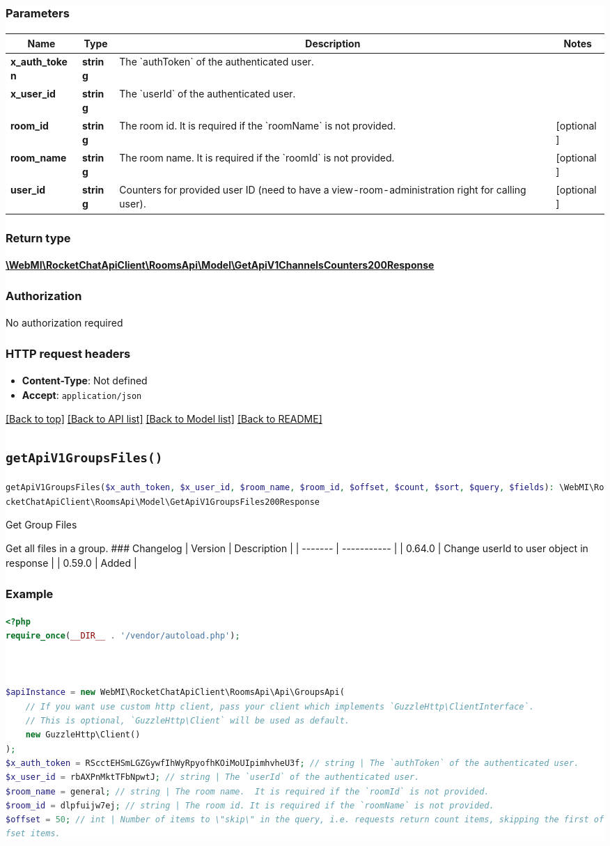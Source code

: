 ### Parameters

| Name | Type | Description  | Notes |
| ------------- | ------------- | ------------- | ------------- |
| **x_auth_token** | **string**| The &#x60;authToken&#x60; of the authenticated user. | |
| **x_user_id** | **string**| The &#x60;userId&#x60; of the authenticated user. | |
| **room_id** | **string**| The room id. It is required if the &#x60;roomName&#x60; is not provided. | [optional] |
| **room_name** | **string**| The room name.  It is required if the &#x60;roomId&#x60; is not provided. | [optional] |
| **user_id** | **string**| Counters for provided user ID (need to have a view-room-administration right for calling user). | [optional] |

### Return type

[**\WebMI\RocketChatApiClient\RoomsApi\Model\GetApiV1ChannelsCounters200Response**](../Model/GetApiV1ChannelsCounters200Response.md)

### Authorization

No authorization required

### HTTP request headers

- **Content-Type**: Not defined
- **Accept**: `application/json`

[[Back to top]](#) [[Back to API list]](../../README.md#endpoints)
[[Back to Model list]](../../README.md#models)
[[Back to README]](../../README.md)

## `getApiV1GroupsFiles()`

```php
getApiV1GroupsFiles($x_auth_token, $x_user_id, $room_name, $room_id, $offset, $count, $sort, $query, $fields): \WebMI\RocketChatApiClient\RoomsApi\Model\GetApiV1GroupsFiles200Response
```

Get Group Files

Get all files in a group.    ### Changelog | Version | Description | | ------- | ----------- | | 0.64.0  | Change userId to user object in response       | | 0.59.0  | Added                                          |

### Example

```php
<?php
require_once(__DIR__ . '/vendor/autoload.php');



$apiInstance = new WebMI\RocketChatApiClient\RoomsApi\Api\GroupsApi(
    // If you want use custom http client, pass your client which implements `GuzzleHttp\ClientInterface`.
    // This is optional, `GuzzleHttp\Client` will be used as default.
    new GuzzleHttp\Client()
);
$x_auth_token = RScctEHSmLGZGywfIhWyRpyofhKOiMoUIpimhvheU3f; // string | The `authToken` of the authenticated user.
$x_user_id = rbAXPnMktTFbNpwtJ; // string | The `userId` of the authenticated user.
$room_name = general; // string | The room name.  It is required if the `roomId` is not provided.
$room_id = dlpfuijw7ej; // string | The room id. It is required if the `roomName` is not provided.
$offset = 50; // int | Number of items to \"skip\" in the query, i.e. requests return count items, skipping the first offset items.
```
